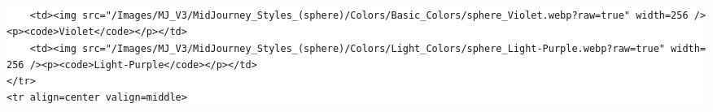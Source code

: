 		<td><img src="/Images/MJ_V3/MidJourney_Styles_(sphere)/Colors/Basic_Colors/sphere_Violet.webp?raw=true" width=256 /><p><code>Violet</code></p></td>
		<td><img src="/Images/MJ_V3/MidJourney_Styles_(sphere)/Colors/Light_Colors/sphere_Light-Purple.webp?raw=true" width=256 /><p><code>Light-Purple</code></p></td>
	</tr>
	<tr align=center valign=middle>